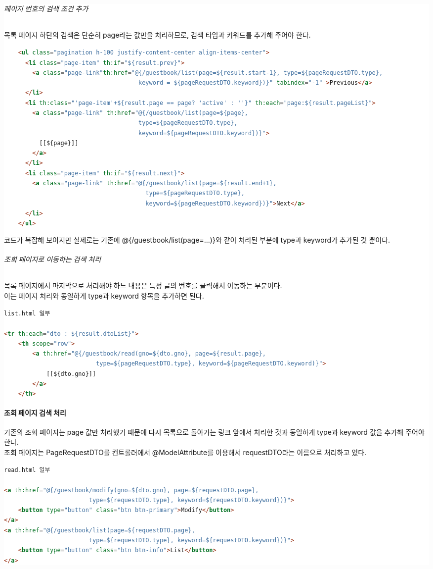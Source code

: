 ###### 페이지 번호의 검색 조건 추가         

목록 페이지 하단의 검색은 단순히 page라는 값만을 처리하므로, 검색 타입과 키워드를 추가해 주어야 한다.        

```html
    <ul class="pagination h-100 justify-content-center align-items-center">
      <li class="page-item" th:if="${result.prev}">
        <a class="page-link"th:href="@{/guestbook/list(page=${result.start-1}, type=${pageRequestDTO.type},
                                      keyword = ${pageRequestDTO.keyword})}" tabindex="-1" >Previous</a>
      </li>
      <li th:class="'page-item'+${result.page == page? 'active' : ''}" th:each="page:${result.pageList}">
        <a class="page-link" th:href="@{/guestbook/list(page=${page},
                                      type=${pageRequestDTO.type},
                                      keyword=${pageRequestDTO.keyword})}">
          [[${page}]]
        </a>
      </li>
      <li class="page-item" th:if="${result.next}">
        <a class="page-link" th:href="@{/guestbook/list(page=${result.end+1}, 
                                        type=${pageRequestDTO.type}, 
                                        keyword=${pageRequestDTO.keyword})}">Next</a>
      </li>
    </ul>
```

코드가 복잡해 보이지만 실제로는 기존에 @{/guestbook/list(page=...)}와 같이 처리된 부분에 type과 keyword가 추가된 것 뿐이다.        

###### 조회 페이지로 이동하는 검색 처리

목록 페이지에서 마지막으로 처리해야 하느 내용은 특정 글의 번호를 클릭해서 이동하는 부분이다.          
이는 페이지 처리와 동일하게 type과 keyword 항목을 추가하면 된다.       

```html
list.html 일부

<tr th:each="dto : ${result.dtoList}">
    <th scope="row">
        <a th:href="@{/guestbook/read(gno=${dto.gno}, page=${result.page}, 
                          type=${pageRequestDTO.type}, keyword=${pageRequestDTO.keyword)}">
            [[${dto.gno}]]
        </a>
    </th>

```

#### 조회 페이지 검색 처리

기존의 조회 페이지는 page 값만 처리했기 때문에 다시 목록으로 돌아가는 링크 앞에서 처리한 것과 동일하게 type과 keyword 값을 추가해 주어야 한다.     
조회 페이지는 PageRequestDTO를 컨트롤러에서 @ModelAttribute를 이용해서 requestDTO라는 이름으로 처리하고 있다.        

```html
read.html 일부

<a th:href="@{/guestbook/modify(gno=${dto.gno}, page=${requestDTO.page},
                        type=${requestDTO.type}, keyword=${requestDTO.keyword})}">
    <button type="button" class="btn btn-primary">Modify</button>
</a>
<a th:href="@{/guestbook/list(page=${requestDTO.page},
                        type=${requestDTO.type}, keyword=${requestDTO.keyword})}">
    <button type="button" class="btn btn-info">List</button>
</a>
```
